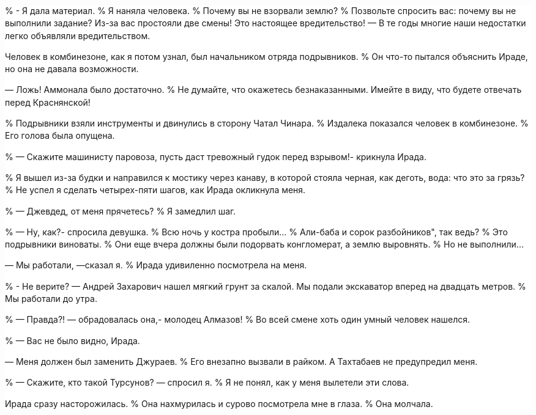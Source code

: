 % - Я дала материал.
% Я наняла человека.
% Почему вы не взорвали землю?
% Позвольте спросить вас: почему вы не выполнили задание?
Из-за вас простояли две смены!
Это настоящее вредительство!
— В те годы многие наши недостатки легко объявляли вредительством.

Человек в комбинезоне, как я потом узнал, был начальником отряда подрывников.
% Он что-то пытался объяснить Ираде, но она не давала возможности.

— Ложь!
Аммонала было достаточно.
% Не думайте, что окажетесь безнаказанными.
Имейте в виду, что будете отвечать перед Краснянской!

% Подрывники взяли инструменты и двинулись в сторону Чатал Чинара.
% Издалека показался человек в комбинезоне.
% Его голова была опущена.

% — Скажите машинисту паровоза, пусть даст тревожный гудок перед взрывом!- крикнула Ирада.

% Я вышел из-за будки и направился к мостику через канаву, в которой стояла черная, как деготь, вода: что это за грязь?
% Не успел я сделать четырех-пяти шагов, как Ирада окликнула меня.

% — Джевдед, от меня прячетесь?
% Я замедлил шаг.

% — Ну, как?- спросила девушка.
% Всю ночь у костра пробыли...
% Али-баба и сорок разбойников", так ведь?
% Это подрывники виноваты.
% Они еще вчера должны были подорвать конгломерат, а землю выровнять.
% Но не выполнили...

— Мы работали, —сказал я.
% Ирада удивиленно посмотрела на меня.

% - Не верите?
— Андрей Захарович нашел мягкий грунт за скалой.
Мы подали экскаватор вперед на двадцать метров.
% Мы работали до утра.

% — Правда?! — обрадовалась она,- молодец Алмазов!
% Во всей смене хоть один умный человек нашелся.

% — Вас не было видно, Ирада.

— Меня должен был заменить Джураев.
% Eго внезапно вызвали в райком.
А Тахтабаев не предупредил меня.

% — Скажите, кто такой Турсунов? — спросил я.
% Я не понял, как у меня вылетели эти слова.

Ирада сразу насторожилась.
% Она нахмурилась и сурово посмотрела мне в глаза.
% Она молчала.

